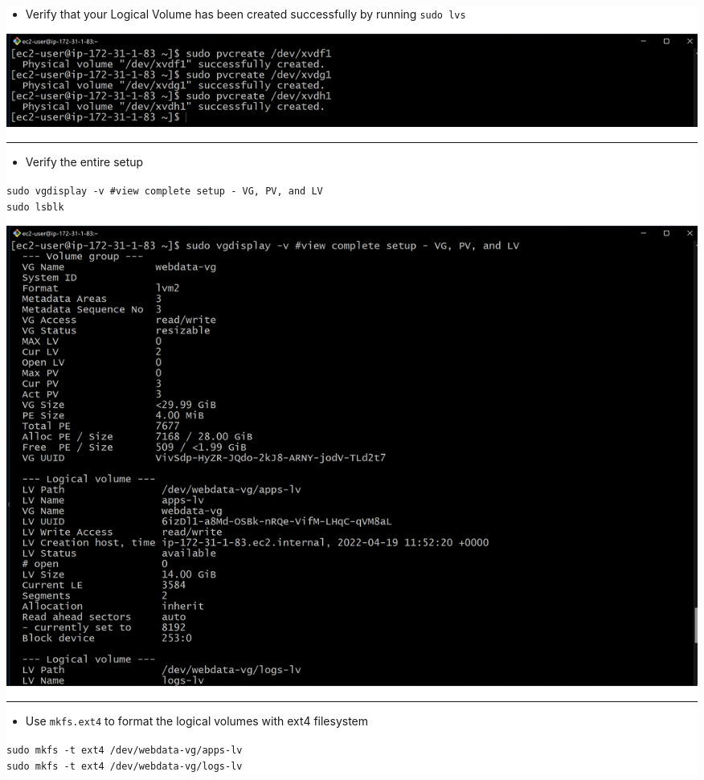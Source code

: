 * Verify that your Logical Volume has been created successfully by running `sudo lvs`

![pvcreate](./images/p6/pvcreate.png)

---
* Verify the entire setup
```
sudo vgdisplay -v #view complete setup - VG, PV, and LV
sudo lsblk 
```
![complete setup](images/p6/vgdisplay.png)

---

* Use `mkfs.ext4` to format the logical volumes with ext4 filesystem
```
sudo mkfs -t ext4 /dev/webdata-vg/apps-lv
sudo mkfs -t ext4 /dev/webdata-vg/logs-lv
```
